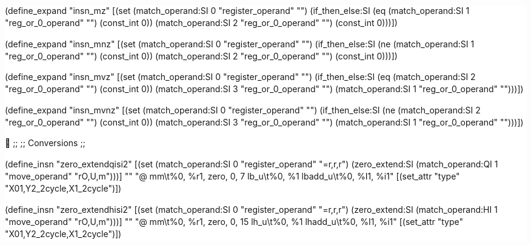 (define_expand "insn_mz"
  [(set (match_operand:SI 0 "register_operand" "")
	(if_then_else:SI
         (eq (match_operand:SI 1 "reg_or_0_operand" "")
             (const_int 0))
         (match_operand:SI 2 "reg_or_0_operand" "")
         (const_int 0)))])

(define_expand "insn_mnz"
  [(set (match_operand:SI 0 "register_operand" "")
	(if_then_else:SI
         (ne (match_operand:SI 1 "reg_or_0_operand" "")
             (const_int 0))
         (match_operand:SI 2 "reg_or_0_operand" "")
         (const_int 0)))])

(define_expand "insn_mvz"
  [(set (match_operand:SI 0 "register_operand" "")
	(if_then_else:SI
         (eq (match_operand:SI 2 "reg_or_0_operand" "")
             (const_int 0))
         (match_operand:SI 3 "reg_or_0_operand" "")
         (match_operand:SI 1 "reg_or_0_operand" "")))])
   
(define_expand "insn_mvnz"
  [(set (match_operand:SI 0 "register_operand" "")
	(if_then_else:SI
         (ne (match_operand:SI 2 "reg_or_0_operand" "")
             (const_int 0))
         (match_operand:SI 3 "reg_or_0_operand" "")
         (match_operand:SI 1 "reg_or_0_operand" "")))])
   

;;
;; Conversions
;;

(define_insn "zero_extendqisi2"
  [(set (match_operand:SI 0 "register_operand" "=r,r,r")
	(zero_extend:SI (match_operand:QI 1 "move_operand" "rO,U,m")))]
  ""
  "@
   mm\t%0, %r1, zero, 0, 7
   lb_u\t%0, %1
   lbadd_u\t%0, %I1, %i1"
  [(set_attr "type" "X01,Y2_2cycle,X1_2cycle")])
  
(define_insn "zero_extendhisi2"
  [(set (match_operand:SI 0 "register_operand" "=r,r,r")
	(zero_extend:SI (match_operand:HI 1 "move_operand" "rO,U,m")))]
  ""
  "@
   mm\t%0, %r1, zero, 0, 15
   lh_u\t%0, %1
   lhadd_u\t%0, %I1, %i1"
  [(set_attr "type" "X01,Y2_2cycle,X1_2cycle")])
